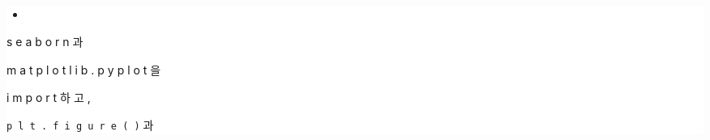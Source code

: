 
 
 
 
 
*
 
s
e
a
b
o
r
n
과
 
m
a
t
p
l
o
t
l
i
b
.
p
y
p
l
o
t
을
 
i
m
p
o
r
t
하
고
,
 
`
p
l
t
.
f
i
g
u
r
e
(
)
`
과
 